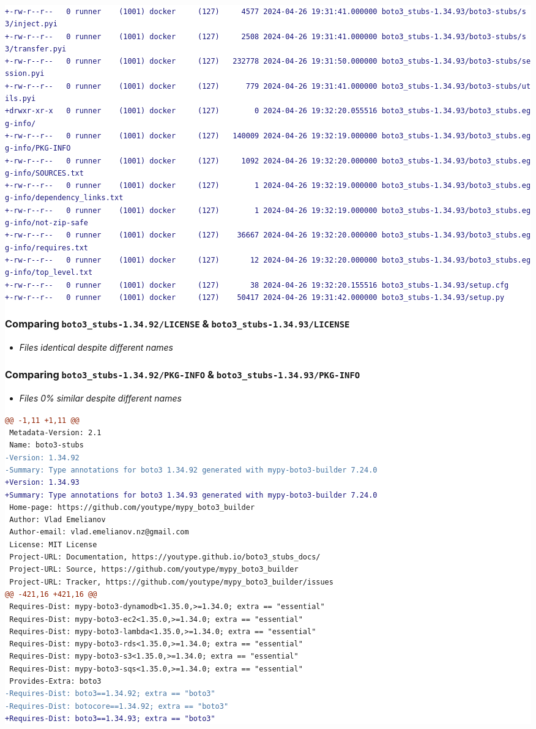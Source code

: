 ```diff
+-rw-r--r--   0 runner    (1001) docker     (127)     4577 2024-04-26 19:31:41.000000 boto3_stubs-1.34.93/boto3-stubs/s3/inject.pyi
+-rw-r--r--   0 runner    (1001) docker     (127)     2508 2024-04-26 19:31:41.000000 boto3_stubs-1.34.93/boto3-stubs/s3/transfer.pyi
+-rw-r--r--   0 runner    (1001) docker     (127)   232778 2024-04-26 19:31:50.000000 boto3_stubs-1.34.93/boto3-stubs/session.pyi
+-rw-r--r--   0 runner    (1001) docker     (127)      779 2024-04-26 19:31:41.000000 boto3_stubs-1.34.93/boto3-stubs/utils.pyi
+drwxr-xr-x   0 runner    (1001) docker     (127)        0 2024-04-26 19:32:20.055516 boto3_stubs-1.34.93/boto3_stubs.egg-info/
+-rw-r--r--   0 runner    (1001) docker     (127)   140009 2024-04-26 19:32:19.000000 boto3_stubs-1.34.93/boto3_stubs.egg-info/PKG-INFO
+-rw-r--r--   0 runner    (1001) docker     (127)     1092 2024-04-26 19:32:20.000000 boto3_stubs-1.34.93/boto3_stubs.egg-info/SOURCES.txt
+-rw-r--r--   0 runner    (1001) docker     (127)        1 2024-04-26 19:32:19.000000 boto3_stubs-1.34.93/boto3_stubs.egg-info/dependency_links.txt
+-rw-r--r--   0 runner    (1001) docker     (127)        1 2024-04-26 19:32:19.000000 boto3_stubs-1.34.93/boto3_stubs.egg-info/not-zip-safe
+-rw-r--r--   0 runner    (1001) docker     (127)    36667 2024-04-26 19:32:20.000000 boto3_stubs-1.34.93/boto3_stubs.egg-info/requires.txt
+-rw-r--r--   0 runner    (1001) docker     (127)       12 2024-04-26 19:32:20.000000 boto3_stubs-1.34.93/boto3_stubs.egg-info/top_level.txt
+-rw-r--r--   0 runner    (1001) docker     (127)       38 2024-04-26 19:32:20.155516 boto3_stubs-1.34.93/setup.cfg
+-rw-r--r--   0 runner    (1001) docker     (127)    50417 2024-04-26 19:31:42.000000 boto3_stubs-1.34.93/setup.py
```

### Comparing `boto3_stubs-1.34.92/LICENSE` & `boto3_stubs-1.34.93/LICENSE`

 * *Files identical despite different names*

### Comparing `boto3_stubs-1.34.92/PKG-INFO` & `boto3_stubs-1.34.93/PKG-INFO`

 * *Files 0% similar despite different names*

```diff
@@ -1,11 +1,11 @@
 Metadata-Version: 2.1
 Name: boto3-stubs
-Version: 1.34.92
-Summary: Type annotations for boto3 1.34.92 generated with mypy-boto3-builder 7.24.0
+Version: 1.34.93
+Summary: Type annotations for boto3 1.34.93 generated with mypy-boto3-builder 7.24.0
 Home-page: https://github.com/youtype/mypy_boto3_builder
 Author: Vlad Emelianov
 Author-email: vlad.emelianov.nz@gmail.com
 License: MIT License
 Project-URL: Documentation, https://youtype.github.io/boto3_stubs_docs/
 Project-URL: Source, https://github.com/youtype/mypy_boto3_builder
 Project-URL: Tracker, https://github.com/youtype/mypy_boto3_builder/issues
@@ -421,16 +421,16 @@
 Requires-Dist: mypy-boto3-dynamodb<1.35.0,>=1.34.0; extra == "essential"
 Requires-Dist: mypy-boto3-ec2<1.35.0,>=1.34.0; extra == "essential"
 Requires-Dist: mypy-boto3-lambda<1.35.0,>=1.34.0; extra == "essential"
 Requires-Dist: mypy-boto3-rds<1.35.0,>=1.34.0; extra == "essential"
 Requires-Dist: mypy-boto3-s3<1.35.0,>=1.34.0; extra == "essential"
 Requires-Dist: mypy-boto3-sqs<1.35.0,>=1.34.0; extra == "essential"
 Provides-Extra: boto3
-Requires-Dist: boto3==1.34.92; extra == "boto3"
-Requires-Dist: botocore==1.34.92; extra == "boto3"
+Requires-Dist: boto3==1.34.93; extra == "boto3"
```